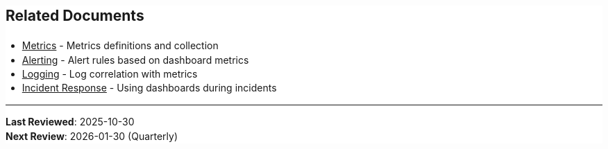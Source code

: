 ## Related Documents

- [Metrics](./metrics.md) - Metrics definitions and collection
- [Alerting](./alerting.md) - Alert rules based on dashboard metrics
- [Logging](./logging.md) - Log correlation with metrics
- [Incident Response](./incident-response.md) - Using dashboards during incidents

---

**Last Reviewed**: 2025-10-30  
**Next Review**: 2026-01-30 (Quarterly)
